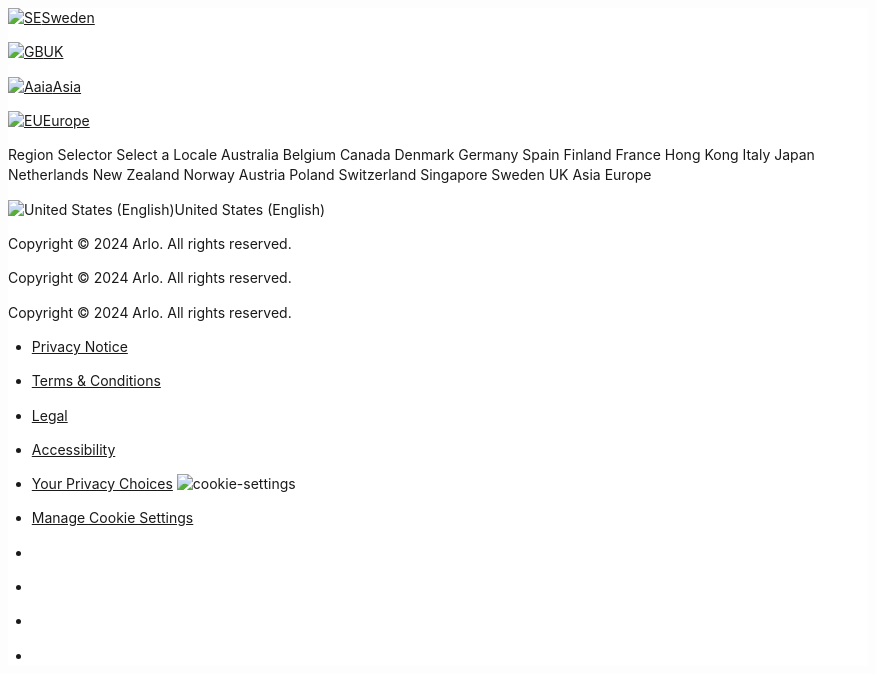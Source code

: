  [![SE](https://www.arlo.com/on/demandware.static/-/Sites-arlo-Library/default/dw054fccf9/assets/images/region-icons/se.svg)Sweden](https://www.arlo.com/sv_se/)

 [![GB](https://www.arlo.com/on/demandware.static/-/Sites-arlo-Library/default/dwec1ba603/assets/images/region-icons/gb.svg)UK](https://www.arlo.com/uk/default.aspx)

 [![Aaia](https://www.arlo.com/on/demandware.static/-/Sites-arlo-Library/default/dw42321144/assets/images/region-icons/asia-en.svg)Asia](https://www.arlo.com/asia/)

 [![EU](https://www.arlo.com/on/demandware.static/-/Sites-arlo-Library/default/dw500413ae/assets/images/region-icons/eu.svg)Europe](https://www.arlo.com/eu/default.aspx)

Region Selector Select a Locale Australia Belgium Canada Denmark Germany Spain Finland France Hong Kong Italy Japan Netherlands New Zealand Norway Austria Poland Switzerland Singapore Sweden UK Asia Europe

 ![United States (English)](/on/demandware.static/-/Sites-arlo-Library/default/dw4400da38/assets/images/region-icons/us.svg)United States (English)

Copyright © 2024 Arlo. All rights reserved.

Copyright © 2024 Arlo. All rights reserved.

Copyright © 2024 Arlo. All rights reserved.

* [Privacy Notice](https://www.arlo.com/en-us/privacy-policy.html "Privacy Notice")
* [Terms & Conditions](https://www.arlo.com/en-us/terms-and-conditions.html "Terms & Conditions")
* [Legal](https://www.arlo.com/en-us/regulatory.html "Legal")
* [Accessibility](https://www.arlo.com/en-us/commitment-accessibility.html "Accessibility")
* [Your Privacy Choices](https://www.arlo.com/en-us/us-privacy-policy-form.html "Your Privacy Choices") ![cookie-settings](https://www.arlo.com/on/demandware.static/-/Sites-arlo-Library/default/dwde95dd55/privacy-center-icon.png "cookie-settings")
* [Manage Cookie Settings](#)

* [](https://www.linkedin.com/company/arlo-smart-home/mycompany/?viewAsMember=true "Linkedin")
* [](https://www.instagram.com/arlosmarthome "Instagram")
* [](https://www.tiktok.com/@arlosmarthome "TikTok")
* [](http://youtube.com/ArloSmartHome "Youtube")